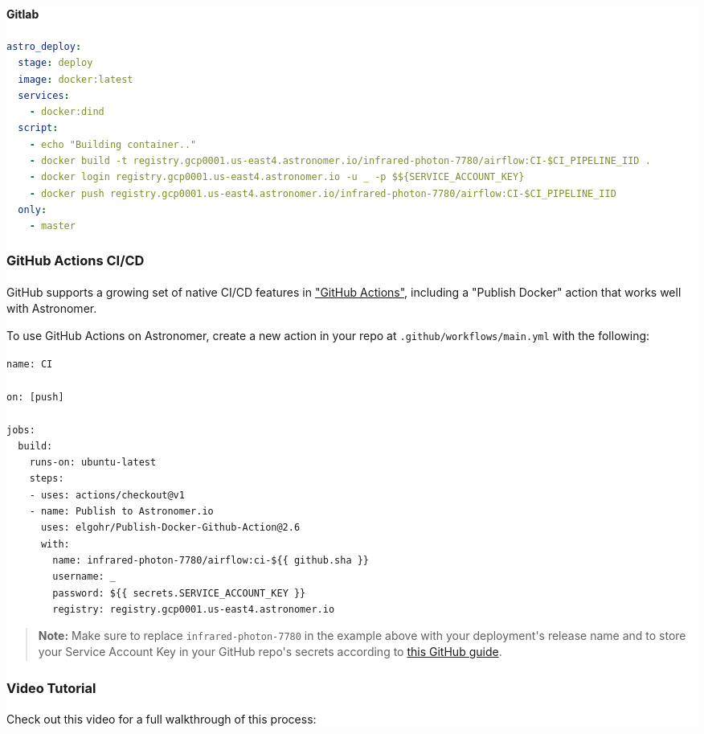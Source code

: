 #### Gitlab
```yaml
astro_deploy:
  stage: deploy
  image: docker:latest
  services:
    - docker:dind
  script:
    - echo "Building container.."
    - docker build -t registry.gcp0001.us-east4.astronomer.io/infrared-photon-7780/airflow:CI-$CI_PIPELINE_IID .
    - docker login registry.gcp0001.us-east4.astronomer.io -u _ -p $${SERVICE_ACCOUNT_KEY}
    - docker push registry.gcp0001.us-east4.astronomer.io/infrared-photon-7780/airflow:CI-$CI_PIPELINE_IID
  only:
    - master
```

### GitHub Actions CI/CD

GitHub supports a growing set of native CI/CD features in ["GitHub Actions"](https://github.com/features/actions), including a "Publish Docker" action that works well with Astronomer.

To use GitHub Actions on Astronomer, create a new action in your repo at `.github/workflows/main.yml` with the following:

```
name: CI

on: [push]

jobs:
  build:
    runs-on: ubuntu-latest
    steps:
    - uses: actions/checkout@v1
    - name: Publish to Astronomer.io
      uses: elgohr/Publish-Docker-Github-Action@2.6
      with:
        name: infrared-photon-7780/airflow:ci-${{ github.sha }}
        username: _
        password: ${{ secrets.SERVICE_ACCOUNT_KEY }}
        registry: registry.gcp0001.us-east4.astronomer.io
```

> **Note:** Make sure to replace `infrared-photon-7780` in the example above with your deployment's release name and to store your Service Account Key in your GitHub repo's secrets according to [this GitHub guide]( https://help.github.com/en/articles/virtual-environments-for-github-actions#creating-and-using-secrets-encrypted-variables).

### Video Tutorial

Check out this video for a full walkthrough of this process:

<iframe width="560" height="315" src="https://www.youtube.com/embed/8h9lXzGa4sQ" frameborder="0" allow="autoplay; encrypted-media" allowfullscreen></iframe>
